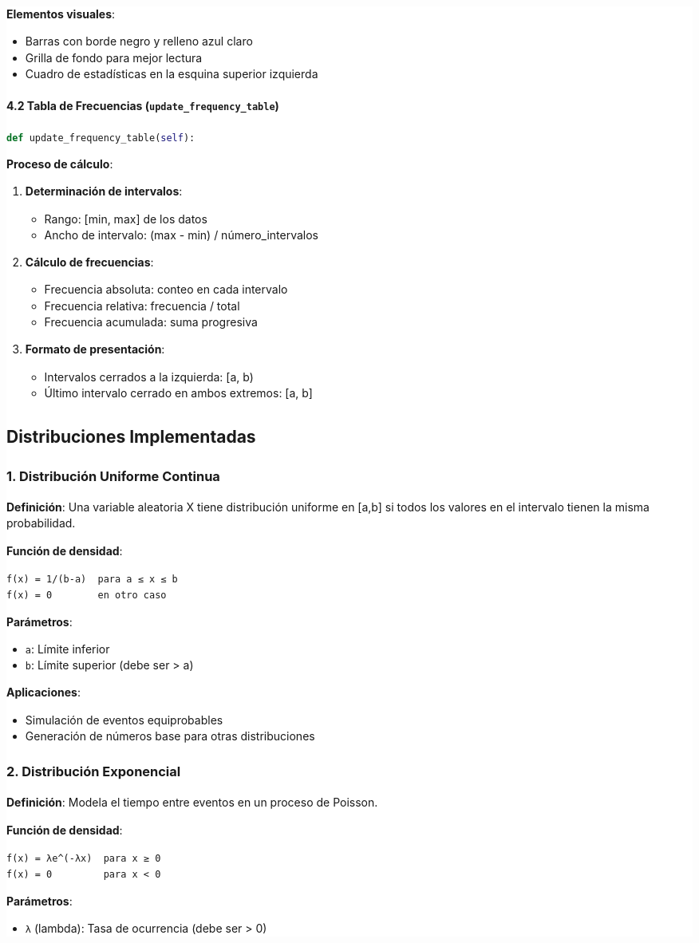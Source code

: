 **Elementos visuales**:
- Barras con borde negro y relleno azul claro
- Grilla de fondo para mejor lectura
- Cuadro de estadísticas en la esquina superior izquierda

#### 4.2 Tabla de Frecuencias (`update_frequency_table`)
```python
def update_frequency_table(self):
```
**Proceso de cálculo**:
1. **Determinación de intervalos**:
   - Rango: [min, max] de los datos
   - Ancho de intervalo: (max - min) / número_intervalos
   
2. **Cálculo de frecuencias**:
   - Frecuencia absoluta: conteo en cada intervalo
   - Frecuencia relativa: frecuencia / total
   - Frecuencia acumulada: suma progresiva

3. **Formato de presentación**:
   - Intervalos cerrados a la izquierda: [a, b)
   - Último intervalo cerrado en ambos extremos: [a, b]

## Distribuciones Implementadas

### 1. Distribución Uniforme Continua

**Definición**: Una variable aleatoria X tiene distribución uniforme en [a,b] si todos los valores en el intervalo tienen la misma probabilidad.

**Función de densidad**:
```
f(x) = 1/(b-a)  para a ≤ x ≤ b
f(x) = 0        en otro caso
```

**Parámetros**:
- `a`: Límite inferior
- `b`: Límite superior (debe ser > a)

**Aplicaciones**:
- Simulación de eventos equiprobables
- Generación de números base para otras distribuciones

### 2. Distribución Exponencial

**Definición**: Modela el tiempo entre eventos en un proceso de Poisson.

**Función de densidad**:
```
f(x) = λe^(-λx)  para x ≥ 0
f(x) = 0         para x < 0
```

**Parámetros**:
- `λ` (lambda): Tasa de ocurrencia (debe ser > 0)
